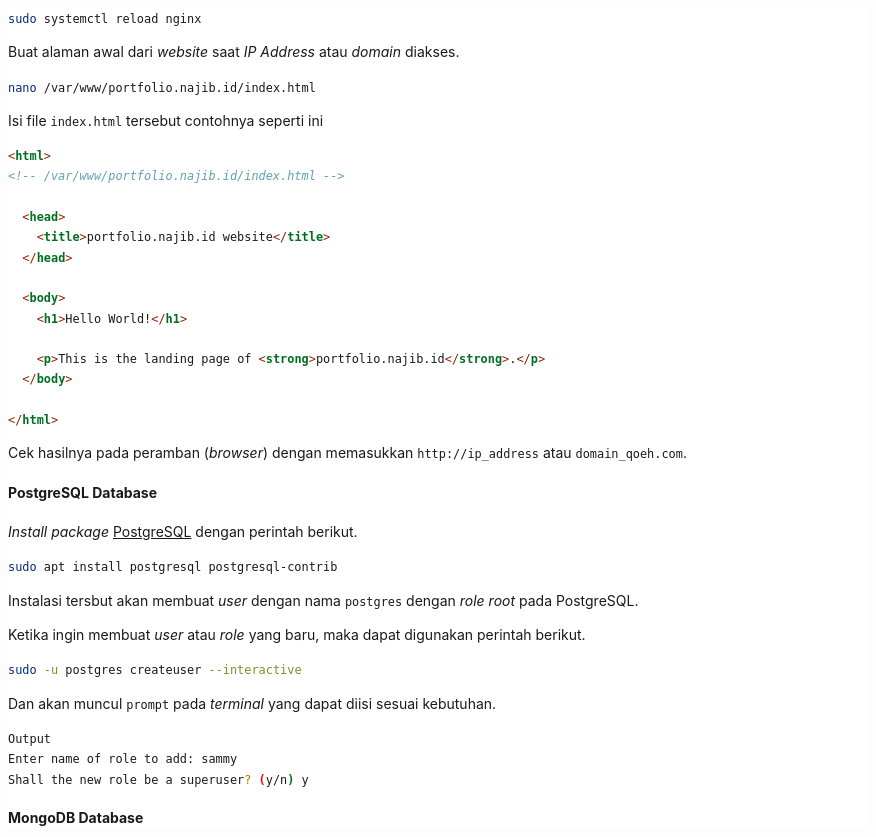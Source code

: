 ```bash
sudo systemctl reload nginx
```

Buat alaman awal dari _website_ saat _IP Address_ atau _domain_ diakses.

```bash
nano /var/www/portfolio.najib.id/index.html
```

Isi file ```index.html``` tersebut contohnya seperti ini

```html
<html>
<!-- /var/www/portfolio.najib.id/index.html -->

  <head>
    <title>portfolio.najib.id website</title>
  </head>

  <body>
    <h1>Hello World!</h1>

    <p>This is the landing page of <strong>portfolio.najib.id</strong>.</p>
  </body>

</html>
```

Cek hasilnya pada peramban (_browser_) dengan memasukkan ```http://ip_address``` atau ```domain_qoeh.com```.

#### PostgreSQL Database

_Install package_ [PostgreSQL](https://www.digitalocean.com/community/tutorials/how-to-install-postgresql-on-ubuntu-22-04-quickstart) dengan perintah berikut.

```bash
sudo apt install postgresql postgresql-contrib
```

Instalasi tersbut akan membuat _user_ dengan nama ```postgres``` dengan _role root_ pada PostgreSQL.

Ketika ingin membuat _user_ atau _role_ yang baru, maka dapat digunakan perintah berikut.

```bash
sudo -u postgres createuser --interactive
```

Dan akan muncul ```prompt``` pada _terminal_ yang dapat diisi sesuai kebutuhan.

```bash {linenos=false,hl_lines=[1]}
Output
Enter name of role to add: sammy
Shall the new role be a superuser? (y/n) y
```

#### MongoDB Database


[^1]: _Link_ tidak mengandung kode _referral_ kok.
[^2]: [Situs](https://lowendbox.com/) [forum](https://lowendtalk.com/) unik yang baru saya temui, hingga situs [pembanding](https://www.vpsbenchmarks.com/) VPS.
[^3]: Ilmu cabutan adalah... hmm... sepertinya saat _googling_, tidak ada penjelasan yang pasti. Tapi, saya pernah menemukan sebuah postingan di LinkedIn (maaf lagi, saya lupa menyimpan postingan itu) yang membahas kalau ilmu cabutan itu ilmu-ilmu yang dipelajari dengan tidak berurutan dan diambil dari beragam sumber tanpa tuntunan/panduan guru yang pasti. Kurang lebih seperti itu seingat saya hehe.
[^4]: Kombinasi password yang dianggap _Good_ menurut [artikel](https://security.harvard.edu/use-strong-passwords#block-boxes-1574263848) dari Harvard University adalah kombinasi huruf besar, huruf kecil, angka dan simbol. Misalkan, ```budi@TanpoHutang619```.
[^5]: [Perbedaannya](https://www.trivusi.web.id/2022/09/mengenal-ipv4-dan-ipv6.html) [yaitu](https://pandi.id/blog/mengenal-ipv4-dan-ipv6), IPv4 adalah _IP Addrees_ versi lama yang biasanya digunakan sampai sekarang bahkan saat postingan ini ditulis. Sedangkan IPv6 adalah jenis _IP Address_ yang lebih baru. Perlu diperhatikan bahwa tidak semua penyedia internet/wifi di Indonesia menyediakan IPv6, jadi pilihlah VPS dengan bijak :)